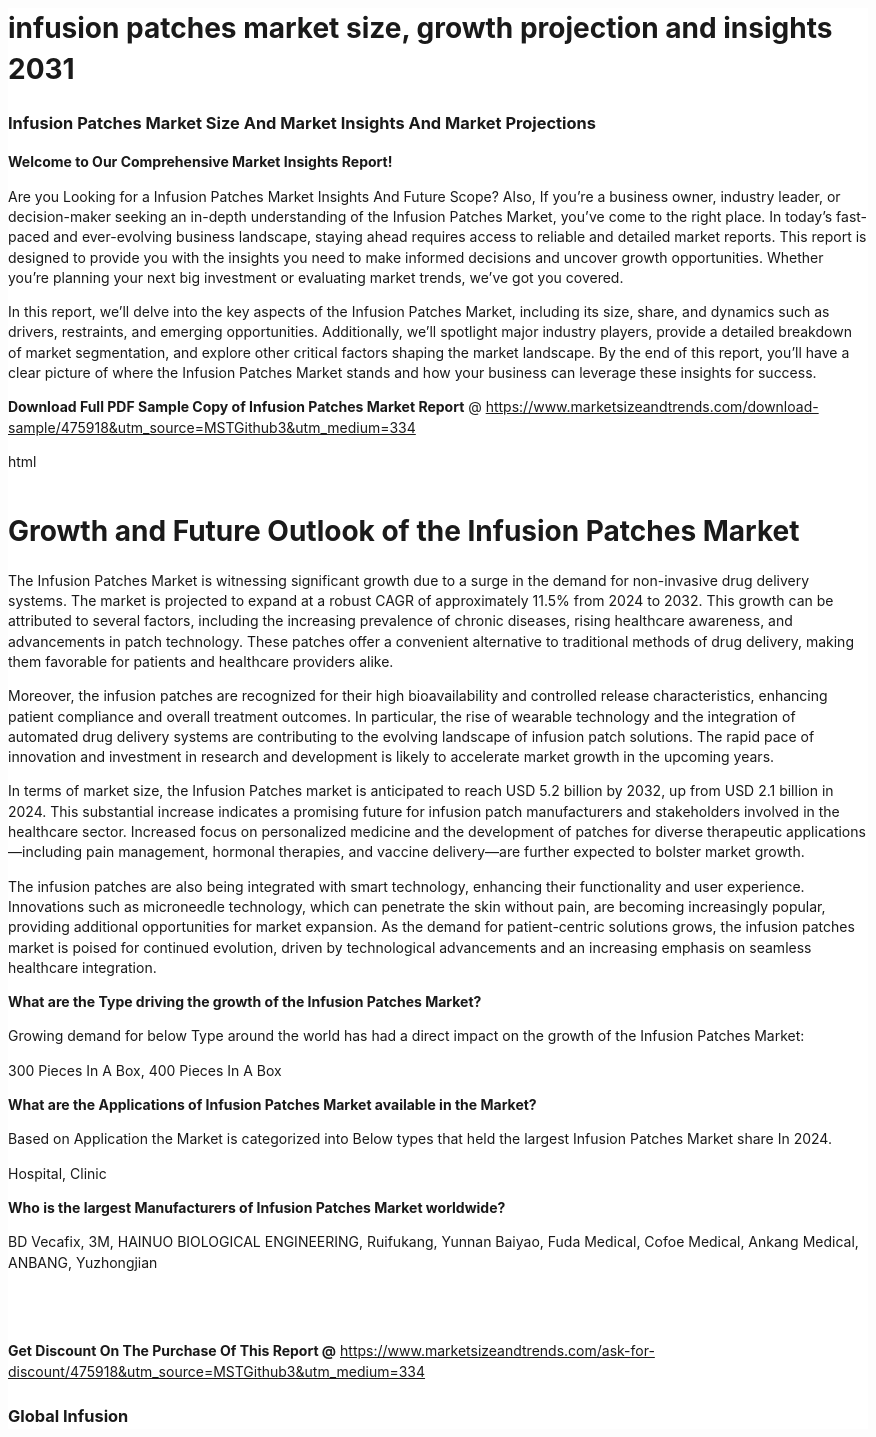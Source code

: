 <H1>infusion patches market size, growth projection and insights 2031</H1><div class="" data-test-id=""><h3><span class="">Infusion Patches Market Size And Market Insights And Market Projections</span></h3></div><div class="" data-test-id=""><p><strong>Welcome to Our Comprehensive Market Insights Report!</strong></p><p>Are you Looking for a Infusion Patches Market Insights And Future Scope? Also, If you&rsquo;re a business owner, industry leader, or decision-maker seeking an in-depth understanding of the Infusion Patches Market, you&rsquo;ve come to the right place. In today&rsquo;s fast-paced and ever-evolving business landscape, staying ahead requires access to reliable and detailed market reports. This report is designed to provide you with the insights you need to make informed decisions and uncover growth opportunities. Whether you&rsquo;re planning your next big investment or evaluating market trends, we&rsquo;ve got you covered.</p><p>In this report, we&rsquo;ll delve into the key aspects of the Infusion Patches Market, including its size, share, and dynamics such as drivers, restraints, and emerging opportunities. Additionally, we&rsquo;ll spotlight major industry players, provide a detailed breakdown of market segmentation, and explore other critical factors shaping the market landscape. By the end of this report, you&rsquo;ll have a clear picture of where the Infusion Patches Market stands and how your business can leverage these insights for success.</p><p><strong>Download Full PDF Sample Copy of Infusion Patches Market Report</strong> @ <a href="https://www.marketsizeandtrends.com/download-sample/475918&utm_source=MSTGithub3&utm_medium=334" target="_blank">https://www.marketsizeandtrends.com/download-sample/475918&utm_source=MSTGithub3&utm_medium=334</a></p></div><div class="" data-test-id=""><p><span class="">html<!DOCTYPE html><html lang="en"><head> <meta charset="UTF-8"> <meta name="viewport" content="width=device-width, initial-scale=1.0"> <title>Infusion Patches Market Growth and Outlook</title></head><body> <h1>Growth and Future Outlook of the Infusion Patches Market</h1> <p>The Infusion Patches Market is witnessing significant growth due to a surge in the demand for non-invasive drug delivery systems. The market is projected to expand at a robust CAGR of approximately 11.5% from 2024 to 2032. This growth can be attributed to several factors, including the increasing prevalence of chronic diseases, rising healthcare awareness, and advancements in patch technology. These patches offer a convenient alternative to traditional methods of drug delivery, making them favorable for patients and healthcare providers alike.</p> <p>Moreover, the infusion patches are recognized for their high bioavailability and controlled release characteristics, enhancing patient compliance and overall treatment outcomes. In particular, the rise of wearable technology and the integration of automated drug delivery systems are contributing to the evolving landscape of infusion patch solutions. The rapid pace of innovation and investment in research and development is likely to accelerate market growth in the upcoming years.</p> <p><strong></strong></p> <p>In terms of market size, the Infusion Patches market is anticipated to reach USD 5.2 billion by 2032, up from USD 2.1 billion in 2024. This substantial increase indicates a promising future for infusion patch manufacturers and stakeholders involved in the healthcare sector. Increased focus on personalized medicine and the development of patches for diverse therapeutic applications—including pain management, hormonal therapies, and vaccine delivery—are further expected to bolster market growth.</p> <p>The infusion patches are also being integrated with smart technology, enhancing their functionality and user experience. Innovations such as microneedle technology, which can penetrate the skin without pain, are becoming increasingly popular, providing additional opportunities for market expansion. As the demand for patient-centric solutions grows, the infusion patches market is poised for continued evolution, driven by technological advancements and an increasing emphasis on seamless healthcare integration.</p></body></html></span></p><p><strong><span class="">What are the&nbsp;Type driving the growth of the Infusion Patches Market?</span></strong></p></div><div class="" data-test-id=""><p><span class="">Growing demand for below Type around the world has had a direct impact on the growth of the Infusion Patches Market:</span></p></div><div class="" data-test-id=""><p>300 Pieces In A Box, 400 Pieces In A Box</p><p><span class=""><strong>What are the&nbsp;Applications&nbsp;of Infusion Patches Market available in the Market?</strong></span></p></div><div class="" data-test-id=""><p><span class="">Based on Application the Market is categorized into Below types that held the largest Infusion Patches Market share In 2024.</span></p></div><div class="" data-test-id=""><p><span class="">Hospital, Clinic</span></p><p><span class=""><strong>Who is the largest Manufacturers of Infusion Patches Market worldwide?</strong></span></p></div><div class="" data-test-id=""><p><span class="">BD Vecafix, 3M, HAINUO BIOLOGICAL ENGINEERING, Ruifukang, Yunnan Baiyao, Fuda Medical, Cofoe Medical, Ankang Medical, ANBANG, Yuzhongjian</span></p></div><div class="" data-test-id="">&nbsp;</div><div class="" data-test-id="">&nbsp;</div><div class="" data-test-id=""><p><span class=""><strong>Get Discount On The Purchase Of This Report @</strong> <a href="https://www.marketsizeandtrends.com/ask-for-discount/475918&utm_source=MSTGithub3&utm_medium=334" target="_blank">https://www.marketsizeandtrends.com/ask-for-discount/475918&utm_source=MSTGithub3&utm_medium=334</a></span></p></div><div class="" data-test-id=""><div class="article-main__content" data-test-id="publishing-text-block"><h3><span class="">Global Infusion